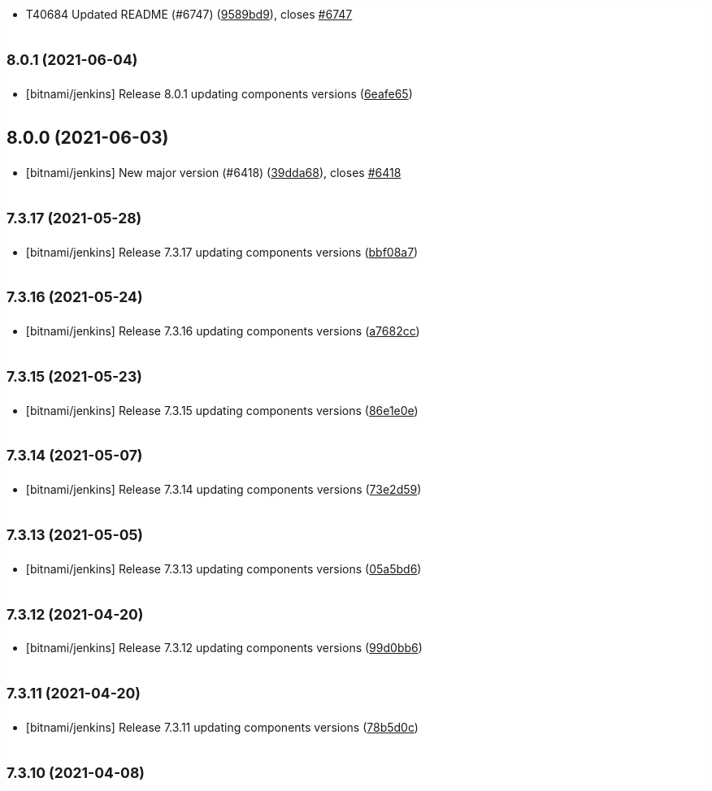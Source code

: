 * T40684 Updated README (#6747) ([9589bd9](https://github.com/bitnami/charts/commit/9589bd98fce48bb94a5ee681e21e1a5f71d3a135)), closes [#6747](https://github.com/bitnami/charts/issues/6747)

## <small>8.0.1 (2021-06-04)</small>

* [bitnami/jenkins] Release 8.0.1 updating components versions ([6eafe65](https://github.com/bitnami/charts/commit/6eafe65a2a2dd6704dddea03a47d20cce71d9634))

## 8.0.0 (2021-06-03)

* [bitnami/jenkins] New major version (#6418) ([39dda68](https://github.com/bitnami/charts/commit/39dda68fb994b5d65818cbdce4124b8b5c2495c5)), closes [#6418](https://github.com/bitnami/charts/issues/6418)

## <small>7.3.17 (2021-05-28)</small>

* [bitnami/jenkins] Release 7.3.17 updating components versions ([bbf08a7](https://github.com/bitnami/charts/commit/bbf08a7c2aad3059f9743ae1cfb6df2062a391cb))

## <small>7.3.16 (2021-05-24)</small>

* [bitnami/jenkins] Release 7.3.16 updating components versions ([a7682cc](https://github.com/bitnami/charts/commit/a7682cc9f8dc3efd63aab249eb70d1cf88017b3c))

## <small>7.3.15 (2021-05-23)</small>

* [bitnami/jenkins] Release 7.3.15 updating components versions ([86e1e0e](https://github.com/bitnami/charts/commit/86e1e0efbbd30992c4540bbdedb4dfcabf3e21fd))

## <small>7.3.14 (2021-05-07)</small>

* [bitnami/jenkins] Release 7.3.14 updating components versions ([73e2d59](https://github.com/bitnami/charts/commit/73e2d596de42a33a68d804b70b227e7ba2bc64b0))

## <small>7.3.13 (2021-05-05)</small>

* [bitnami/jenkins] Release 7.3.13 updating components versions ([05a5bd6](https://github.com/bitnami/charts/commit/05a5bd69206574f3f8638197eb98da2164343a42))

## <small>7.3.12 (2021-04-20)</small>

* [bitnami/jenkins] Release 7.3.12 updating components versions ([99d0bb6](https://github.com/bitnami/charts/commit/99d0bb6affe3ec51d85a42af7c102e5122591053))

## <small>7.3.11 (2021-04-20)</small>

* [bitnami/jenkins] Release 7.3.11 updating components versions ([78b5d0c](https://github.com/bitnami/charts/commit/78b5d0c634761c0599586e0b52d218ab8c75dbdd))

## <small>7.3.10 (2021-04-08)</small>
